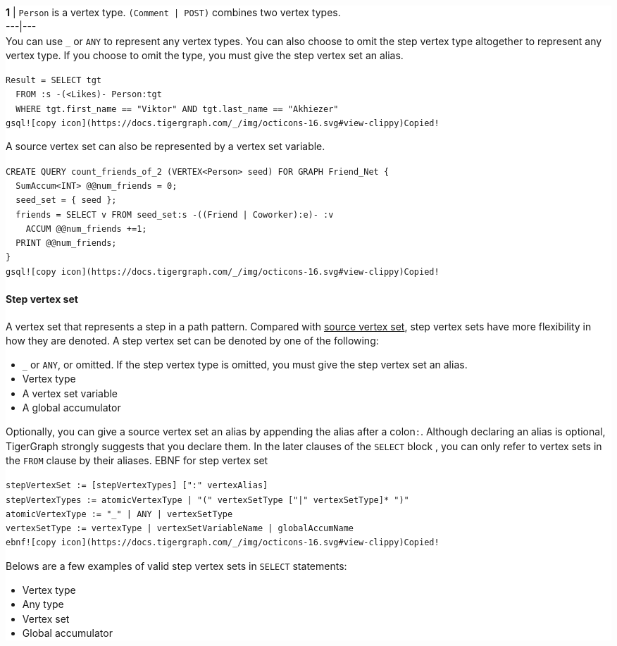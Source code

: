 **1** | `Person` is a vertex type. `(Comment | POST)` combines two vertex types.  
---|---  
You can use `_` or `ANY` to represent any vertex types. You can also choose to omit the step vertex type altogether to represent any vertex type. If you choose to omit the type, you must give the step vertex set an alias.
```
Result = SELECT tgt
  FROM :s -(<Likes)- Person:tgt
  WHERE tgt.first_name == "Viktor" AND tgt.last_name == "Akhiezer"
gsql![copy icon](https://docs.tigergraph.com/_/img/octicons-16.svg#view-clippy)Copied!

```

A source vertex set can also be represented by a vertex set variable.
```
CREATE QUERY count_friends_of_2 (VERTEX<Person> seed) FOR GRAPH Friend_Net {
  SumAccum<INT> @@num_friends = 0;
  seed_set = { seed };
  friends = SELECT v FROM seed_set:s -((Friend | Coworker):e)- :v
    ACCUM @@num_friends +=1;
  PRINT @@num_friends;
}
gsql![copy icon](https://docs.tigergraph.com/_/img/octicons-16.svg#view-clippy)Copied!

```

#### [](https://docs.tigergraph.com/gsql-ref/3.11/querying/select-statement/#_step_vertex_set)Step vertex set
A vertex set that represents a step in a path pattern. Compared with [source vertex set](https://docs.tigergraph.com/gsql-ref/3.11/querying/select-statement/#_source_vertex_set), step vertex sets have more flexibility in how they are denoted. A step vertex set can be denoted by one of the following:
  * `_` or `ANY`, or omitted. If the step vertex type is omitted, you must give the step vertex set an alias.
  * Vertex type
  * A vertex set variable
  * A global accumulator


Optionally, you can give a source vertex set an alias by appending the alias after a colon`:`. Although declaring an alias is optional, TigerGraph strongly suggests that you declare them. In the later clauses of the `SELECT` block , you can only refer to vertex sets in the `FROM` clause by their aliases.
EBNF for step vertex set
```
stepVertexSet := [stepVertexTypes] [":" vertexAlias]
stepVertexTypes := atomicVertexType | "(" vertexSetType ["|" vertexSetType]* ")"
atomicVertexType := "_" | ANY | vertexSetType
vertexSetType := vertexType | vertexSetVariableName | globalAccumName
ebnf![copy icon](https://docs.tigergraph.com/_/img/octicons-16.svg#view-clippy)Copied!

```

Belows are a few examples of valid step vertex sets in `SELECT` statements:
  * Vertex type
  * Any type
  * Vertex set
  * Global accumulator
